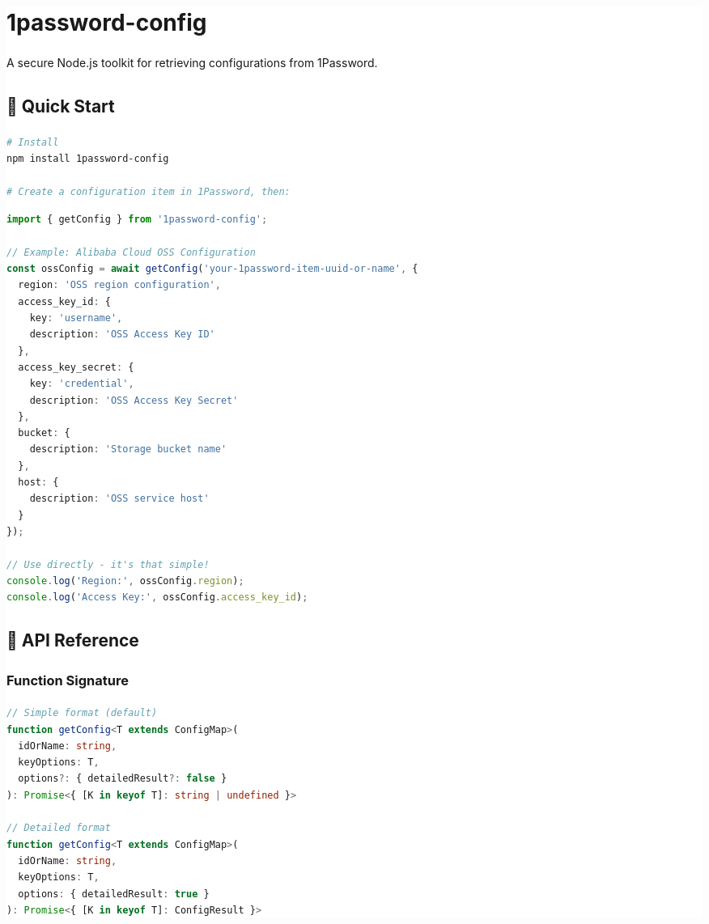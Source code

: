 # 1password-config

A secure Node.js toolkit for retrieving configurations from 1Password.

## 🚀 Quick Start

```bash
# Install
npm install 1password-config

# Create a configuration item in 1Password, then:
```

```typescript
import { getConfig } from '1password-config';

// Example: Alibaba Cloud OSS Configuration
const ossConfig = await getConfig('your-1password-item-uuid-or-name', {
  region: 'OSS region configuration',
  access_key_id: {
    key: 'username',
    description: 'OSS Access Key ID'
  },
  access_key_secret: {
    key: 'credential',
    description: 'OSS Access Key Secret'
  },
  bucket: {
    description: 'Storage bucket name'
  },
  host: {
    description: 'OSS service host'
  }
});

// Use directly - it's that simple!
console.log('Region:', ossConfig.region);
console.log('Access Key:', ossConfig.access_key_id);
```

## 📖 API Reference

### Function Signature

```typescript
// Simple format (default)
function getConfig<T extends ConfigMap>(
  idOrName: string,
  keyOptions: T,
  options?: { detailedResult?: false }
): Promise<{ [K in keyof T]: string | undefined }>

// Detailed format
function getConfig<T extends ConfigMap>(
  idOrName: string,
  keyOptions: T,
  options: { detailedResult: true }
): Promise<{ [K in keyof T]: ConfigResult }>
```
